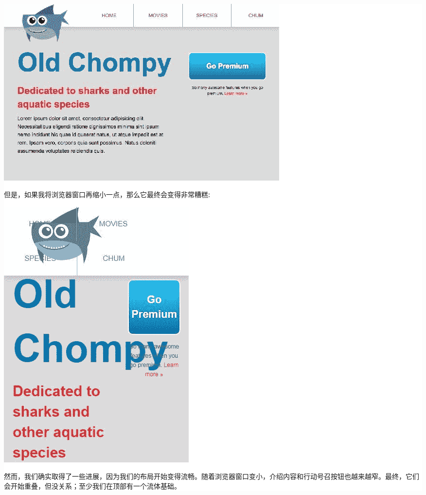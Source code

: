 ![](img/00232.jpeg)

但是，如果我将浏览器窗口再缩小一点，那么它最终会变得非常糟糕:

![](img/00233.jpeg)

然而，我们确实取得了一些进展，因为我们的布局开始变得流畅。随着浏览器窗口变小，介绍内容和行动号召按钮也越来越窄。最终，它们会开始重叠，但没关系；至少我们在顶部有一个流体基础。
